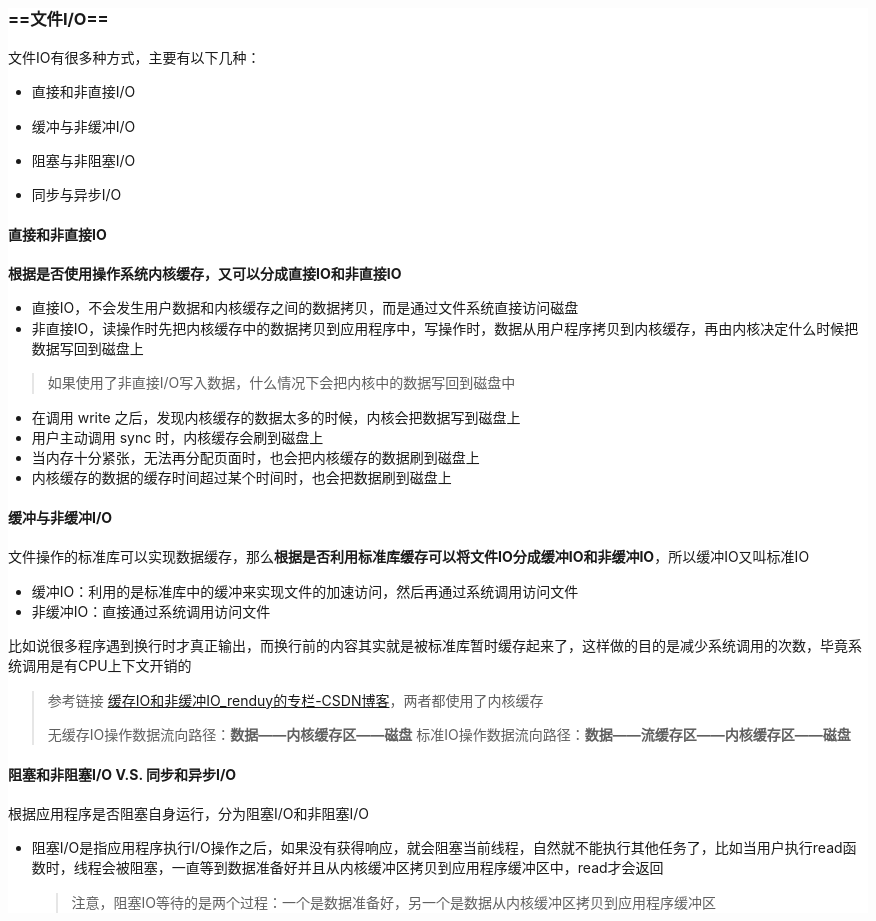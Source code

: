 



### ==文件I/O==

文件IO有很多种方式，主要有以下几种：

- 直接和非直接I/O

- 缓冲与非缓冲I/O 
- 阻塞与非阻塞I/O 
- 同步与异步I/O



#### 直接和非直接IO

**根据是否使用操作系统内核缓存，又可以分成直接IO和非直接IO**

- 直接IO，不会发生用户数据和内核缓存之间的数据拷贝，而是通过文件系统直接访问磁盘
- 非直接IO，读操作时先把内核缓存中的数据拷贝到应用程序中，写操作时，数据从用户程序拷贝到内核缓存，再由内核决定什么时候把数据写回到磁盘上

> 如果使用了非直接I/O写入数据，什么情况下会把内核中的数据写回到磁盘中 

- 在调用 write 之后，发现内核缓存的数据太多的时候，内核会把数据写到磁盘上 
- 用户主动调用 sync 时，内核缓存会刷到磁盘上 
- 当内存十分紧张，无法再分配页面时，也会把内核缓存的数据刷到磁盘上 
- 内核缓存的数据的缓存时间超过某个时间时，也会把数据刷到磁盘上





#### 缓冲与非缓冲I/O

文件操作的标准库可以实现数据缓存，那么**根据是否利用标准库缓存可以将文件IO分成缓冲IO和非缓冲IO**，所以缓冲IO又叫标准IO

- 缓冲IO：利用的是标准库中的缓冲来实现文件的加速访问，然后再通过系统调用访问文件
- 非缓冲IO：直接通过系统调用访问文件

比如说很多程序遇到换行时才真正输出，而换行前的内容其实就是被标准库暂时缓存起来了，这样做的目的是减少系统调用的次数，毕竟系统调用是有CPU上下文开销的

> 参考链接 [缓存IO和非缓冲IO_renduy的专栏-CSDN博客](https://blog.csdn.net/renduy/article/details/70145027)，两者都使用了内核缓存
>
> 无缓存IO操作数据流向路径：**数据——内核缓存区——磁盘**
> 标准IO操作数据流向路径：**数据——流缓存区——内核缓存区——磁盘**



#### 阻塞和非阻塞I/O V.S. 同步和异步I/O

根据应用程序是否阻塞自身运行，分为阻塞I/O和非阻塞I/O

- 阻塞I/O是指应用程序执行I/O操作之后，如果没有获得响应，就会阻塞当前线程，自然就不能执行其他任务了，比如当用户执行read函数时，线程会被阻塞，一直等到数据准备好并且从内核缓冲区拷贝到应用程序缓冲区中，read才会返回

  > 注意，阻塞IO等待的是两个过程：一个是数据准备好，另一个是数据从内核缓冲区拷贝到应用程序缓冲区
